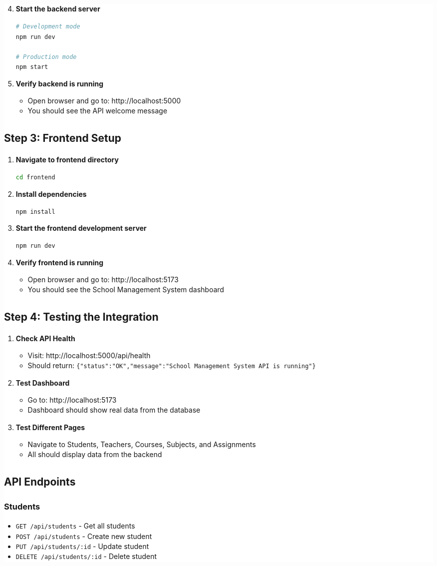 4. **Start the backend server**
   ```bash
   # Development mode
   npm run dev
   
   # Production mode
   npm start
   ```

5. **Verify backend is running**
   - Open browser and go to: http://localhost:5000
   - You should see the API welcome message

## Step 3: Frontend Setup

1. **Navigate to frontend directory**
   ```bash
   cd frontend
   ```

2. **Install dependencies**
   ```bash
   npm install
   ```

3. **Start the frontend development server**
   ```bash
   npm run dev
   ```

4. **Verify frontend is running**
   - Open browser and go to: http://localhost:5173
   - You should see the School Management System dashboard

## Step 4: Testing the Integration

1. **Check API Health**
   - Visit: http://localhost:5000/api/health
   - Should return: `{"status":"OK","message":"School Management System API is running"}`

2. **Test Dashboard**
   - Go to: http://localhost:5173
   - Dashboard should show real data from the database

3. **Test Different Pages**
   - Navigate to Students, Teachers, Courses, Subjects, and Assignments
   - All should display data from the backend

## API Endpoints

### Students
- `GET /api/students` - Get all students
- `POST /api/students` - Create new student
- `PUT /api/students/:id` - Update student
- `DELETE /api/students/:id` - Delete student
